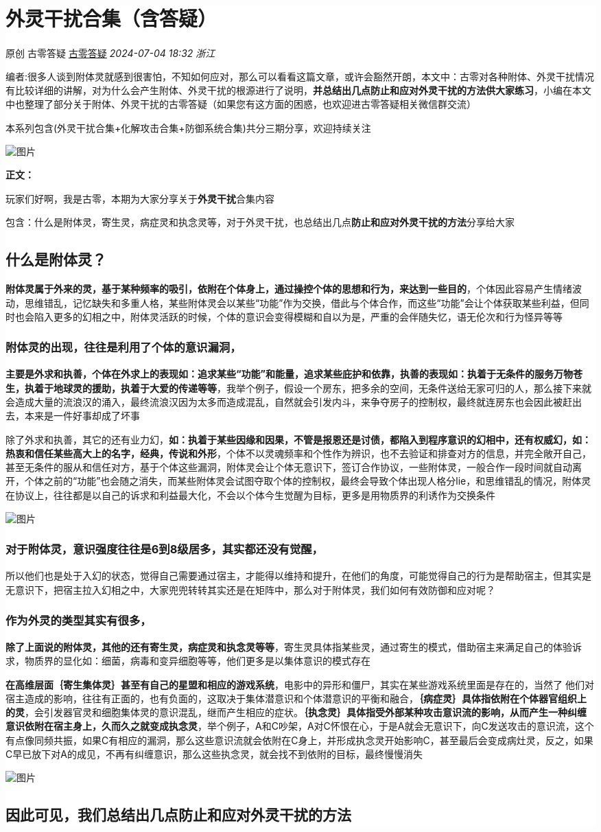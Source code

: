 # 外灵干扰合集（含答疑）

原创 古零答疑 [古零答疑](javascript:void(0);) *2024-07-04 18:32* *浙江*

编者:很多人谈到附体灵就感到很害怕，不知如何应对，那么可以看看这篇文章，或许会豁然开朗，本文中：古零对各种附体、外灵干扰情况有比较详细的讲解，对为什么会产生附体、外灵干扰的根源进行了说明，**并总结出几点防止和应对外灵干扰的方法供大家练习**，小编在本文中也整理了部分关于附体、外灵干扰的古零答疑（如果您有这方面的困惑，也欢迎进古零答疑相关微信群交流）

本系列包含(外灵干扰合集+化解攻击合集+防御系统合集)共分三期分享，欢迎持续关注

![图片](https://mmbiz.qpic.cn/sz_mmbiz_png/KjjW98mq81EnQ6T3e6ibBYAuLvbTmKZUUxxZql5iaYUoaO9ceJzNxR36K5RFywxLHxnxzH8ic6v7EKOwcuOr6Pg3g/640?wx_fmt=png&wxfrom=13)

**正文：**

玩家们好啊，我是古零，本期为大家分享关于**外灵干扰**合集内容

包含：什么是附体灵，寄生灵，病症灵和执念灵等，对于外灵干扰，也总结出几点**防止和应对外灵干扰的方法**分享给大家

## 什么是附体灵？

**附体灵属于外来的灵，基于某种频率的吸引，依附在个体身上，通过操控个体的思想和行为，来达到一些目的**，个体因此容易产生情绪波动，思维错乱，记忆缺失和多重人格，某些附体灵会以某些“功能”作为交换，借此与个体合作，而这些“功能”会让个体获取某些利益，但同时也会陷入更多的幻相之中，附体灵活跃的时候，个体的意识会变得模糊和自以为是，严重的会伴随失忆，语无伦次和行为怪异等等

### 附体灵的出现，往往是利用了个体的意识漏洞，

**主要是外求和执善，个体在外求上的表现如：追求某些“功能”和能量，追求某些庇护和依靠，执善的表现如：执着于无条件的服务万物苍生，执着于地球灵的援助，执着于大爱的传递等等**，我举个例子，假设一个房东，把多余的空间，无条件送给无家可归的人，那么接下来就会造成大量的流浪汉的涌入，最终流浪汉因为太多而造成混乱，自然就会引发内斗，来争夺房子的控制权，最终就连房东也会因此被赶出去，本来是一件好事却成了坏事

除了外求和执善，其它的还有业力幻，**如：执着于某些因缘和因果，不管是报恩还是讨债，都陷入到程序意识的幻相中，还有权威幻，如：热衷和信任某些高大上的名字，经典，传说和外形**，个体不以灵魂频率和个性作为辨识，也不去验证和排查对方的信息，并完全敞开自己，甚至无条件的服从和信任对方，基于个体这些漏洞，附体灵会让个体无意识下，签订合作协议，一些附体灵，一般合作一段时间就自动离开，个体之前的“功能”也会随之消失，而某些附体灵会试图夺取个体的控制权，最终会导致个体出现人格分lie，和思维错乱的情况，附体灵在协议上，往往都是以自己的诉求和利益最大化，不会以个体今生觉醒为目标，更多是用物质界的利诱作为交换条件

![图片](https://mmbiz.qpic.cn/sz_mmbiz_png/KjjW98mq81EmHVbEclN32ICBXl2f97uXcTjzCM3zVuZfkEWCVE4l1eiaAKHVFj4owKe391UXcHXPmhlricBj1zRg/640?wx_fmt=png&tp=webp&wxfrom=5&wx_lazy=1&wx_co=1)

### 对于附体灵，意识强度往往是6到8级居多，其实都还没有觉醒，

所以他们也是处于入幻的状态，觉得自己需要通过宿主，才能得以维持和提升，在他们的角度，可能觉得自己的行为是帮助宿主，但其实是无意识下，把宿主拉入幻相之中，大家兜兜转转其实还是在矩阵中，那么对于附体灵，我们如何有效防御和应对呢？

### 作为外灵的类型其实有很多，

**除了上面说的附体灵，其他的还有寄生灵，病症灵和执念灵等等**，寄生灵具体指某些灵，通过寄生的模式，借助宿主来满足自己的体验诉求，物质界的显化如：细菌，病毒和变异细胞等等，他们更多是以集体意识的模式存在

**在高维层面｛寄生集体灵｝甚至有自己的星盟和相应的游戏系统**，电影中的异形和僵尸，其实在某些游戏系统里面是存在的，当然了 他们对宿主造成的影响，往往有正面的，也有负面的，这取决于集体潜意识和个体潜意识的平衡和融合，**｛病症灵｝具体指依附在个体器官组织上的灵**，会引发器官灵和细胞集体灵的意识混乱，继而产生相应的症状。**｛执念灵｝具体指受外部某种攻击意识流的影响，从而产生一种纠缠意识依附在宿主身上，久而久之就变成执念灵**，举个例子，A和C吵架，A对C怀恨在心，于是A就会无意识下，向C发送攻击的意识流，这个有点像同频共振，如果C有相应的漏洞，那么这些意识流就会依附在C身上，并形成执念灵开始影响C，甚至最后会变成病灶灵，反之，如果C早已放下对A的成见，不再有纠缠意识，那么这些执念灵，就会找不到依附的目标，最终慢慢消失

![图片](https://mmbiz.qpic.cn/sz_mmbiz_png/KjjW98mq81EmHVbEclN32ICBXl2f97uXcJveB7zOdglbkUibrFTTA7o1vf7bG2uS3Bqeb6b00HYl84F2hS7ricDA/640?wx_fmt=png&tp=webp&wxfrom=5&wx_lazy=1&wx_co=1)

## 因此可见，我们总结出几点防止和应对外灵干扰的方法
